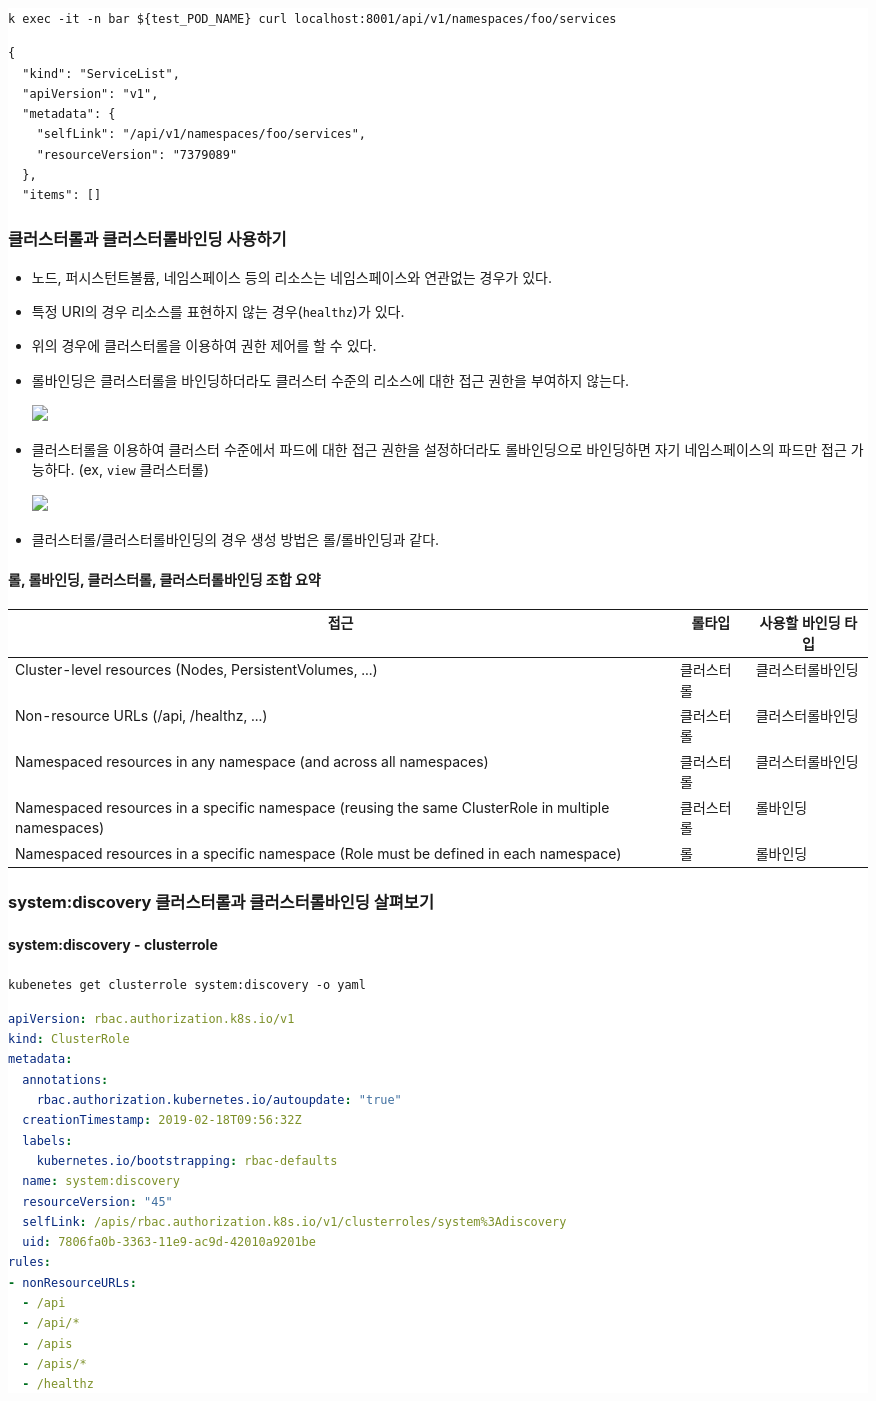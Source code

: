 ```
k exec -it -n bar ${test_POD_NAME} curl localhost:8001/api/v1/namespaces/foo/services
```
```
{
  "kind": "ServiceList",
  "apiVersion": "v1",
  "metadata": {
    "selfLink": "/api/v1/namespaces/foo/services",
    "resourceVersion": "7379089"
  },
  "items": []
```

### 클러스터롤과 클러스터롤바인딩 사용하기
- 노드, 퍼시스턴트볼륨, 네임스페이스 등의 리소스는 네임스페이스와 연관없는 경우가 있다.
- 특정 URI의 경우 리소스를 표현하지 않는 경우(`healthz`)가 있다.
- 위의 경우에 클러스터롤을 이용하여 권한 제어를 할 수 있다.
- 롤바인딩은 클러스터롤을 바인딩하더라도 클러스터 수준의 리소스에 대한 접근 권한을 부여하지 않는다.

  ![](https://dpzbhybb2pdcj.cloudfront.net/luksa/Figures/12fig07_alt.jpg)

- 클러스터롤을 이용하여 클러스터 수준에서 파드에 대한 접근 권한을 설정하더라도 롤바인딩으로 바인딩하면 자기 네임스페이스의 파드만 접근 가능하다. (ex, `view` 클러스터롤)

  ![](https://dpzbhybb2pdcj.cloudfront.net/luksa/Figures/12fig10_alt.jpg)

- 클러스터롤/클러스터롤바인딩의 경우 생성 방법은 롤/롤바인딩과 같다.

#### 롤, 롤바인딩, 클러스터롤, 클러스터롤바인딩 조합 요약

접근 | 롤타입 | 사용할 바인딩 타입
---|---|---
Cluster-level resources (Nodes, PersistentVolumes, ...) | 클러스터롤 | 클러스터롤바인딩
Non-resource URLs (/api, /healthz, ...) | 클러스터롤 | 클러스터롤바인딩
Namespaced resources in any namespace (and across all namespaces) | 클러스터롤 | 클러스터롤바인딩
Namespaced resources in a specific namespace (reusing the same ClusterRole in multiple namespaces) | 클러스터롤 | 롤바인딩
Namespaced resources in a specific namespace (Role must be defined in each namespace) | 롤 | 롤바인딩 

### system:discovery 클러스터롤과 클러스터롤바인딩 살펴보기
#### system:discovery - clusterrole
```
kubenetes get clusterrole system:discovery -o yaml
```
```yaml
apiVersion: rbac.authorization.k8s.io/v1
kind: ClusterRole
metadata:
  annotations:
    rbac.authorization.kubernetes.io/autoupdate: "true"
  creationTimestamp: 2019-02-18T09:56:32Z
  labels:
    kubernetes.io/bootstrapping: rbac-defaults
  name: system:discovery
  resourceVersion: "45"
  selfLink: /apis/rbac.authorization.k8s.io/v1/clusterroles/system%3Adiscovery
  uid: 7806fa0b-3363-11e9-ac9d-42010a9201be
rules:
- nonResourceURLs:
  - /api
  - /api/*
  - /apis
  - /apis/*
  - /healthz
```